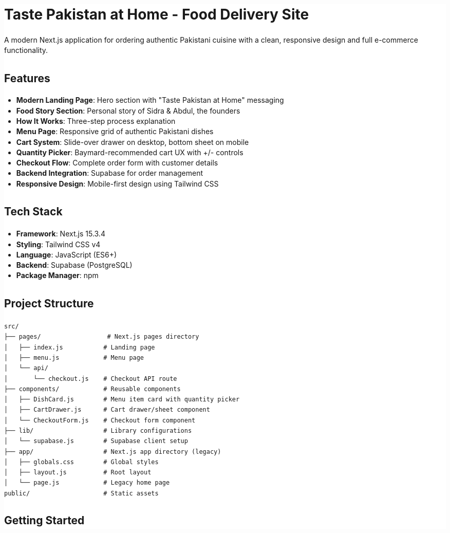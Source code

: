 # Taste Pakistan at Home - Food Delivery Site

A modern Next.js application for ordering authentic Pakistani cuisine with a clean, responsive design and full e-commerce functionality.

## Features

- **Modern Landing Page**: Hero section with "Taste Pakistan at Home" messaging
- **Food Story Section**: Personal story of Sidra & Abdul, the founders
- **How It Works**: Three-step process explanation
- **Menu Page**: Responsive grid of authentic Pakistani dishes
- **Cart System**: Slide-over drawer on desktop, bottom sheet on mobile
- **Quantity Picker**: Baymard-recommended cart UX with +/- controls
- **Checkout Flow**: Complete order form with customer details
- **Backend Integration**: Supabase for order management
- **Responsive Design**: Mobile-first design using Tailwind CSS

## Tech Stack

- **Framework**: Next.js 15.3.4
- **Styling**: Tailwind CSS v4
- **Language**: JavaScript (ES6+)
- **Backend**: Supabase (PostgreSQL)
- **Package Manager**: npm

## Project Structure

```
src/
├── pages/                  # Next.js pages directory
│   ├── index.js           # Landing page
│   ├── menu.js            # Menu page
│   └── api/
│       └── checkout.js    # Checkout API route
├── components/            # Reusable components
│   ├── DishCard.js        # Menu item card with quantity picker
│   ├── CartDrawer.js      # Cart drawer/sheet component
│   └── CheckoutForm.js    # Checkout form component
├── lib/                   # Library configurations
│   └── supabase.js        # Supabase client setup
├── app/                   # Next.js app directory (legacy)
│   ├── globals.css        # Global styles
│   ├── layout.js          # Root layout
│   └── page.js            # Legacy home page
public/                    # Static assets
```

## Getting Started
